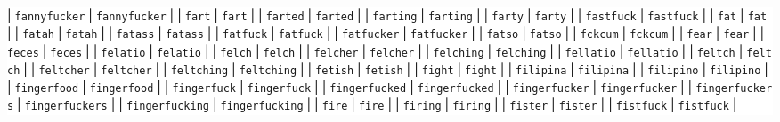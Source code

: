| `fannyfucker`                     | `fannyfucker`                     |
| `fart`                            | `fart`                            |
| `farted`                          | `farted`                          |
| `farting`                         | `farting`                         |
| `farty`                           | `farty`                           |
| `fastfuck`                        | `fastfuck`                        |
| `fat`                             | `fat`                             |
| `fatah`                           | `fatah`                           |
| `fatass`                          | `fatass`                          |
| `fatfuck`                         | `fatfuck`                         |
| `fatfucker`                       | `fatfucker`                       |
| `fatso`                           | `fatso`                           |
| `fckcum`                          | `fckcum`                          |
| `fear`                            | `fear`                            |
| `feces`                           | `feces`                           |
| `felatio`                         | `felatio`                         |
| `felch`                           | `felch`                           |
| `felcher`                         | `felcher`                         |
| `felching`                        | `felching`                        |
| `fellatio`                        | `fellatio`                        |
| `feltch`                          | `feltch`                          |
| `feltcher`                        | `feltcher`                        |
| `feltching`                       | `feltching`                       |
| `fetish`                          | `fetish`                          |
| `fight`                           | `fight`                           |
| `filipina`                        | `filipina`                        |
| `filipino`                        | `filipino`                        |
| `fingerfood`                      | `fingerfood`                      |
| `fingerfuck`                      | `fingerfuck`                      |
| `fingerfucked`                    | `fingerfucked`                    |
| `fingerfucker`                    | `fingerfucker`                    |
| `fingerfuckers`                   | `fingerfuckers`                   |
| `fingerfucking`                   | `fingerfucking`                   |
| `fire`                            | `fire`                            |
| `firing`                          | `firing`                          |
| `fister`                          | `fister`                          |
| `fistfuck`                        | `fistfuck`                        |